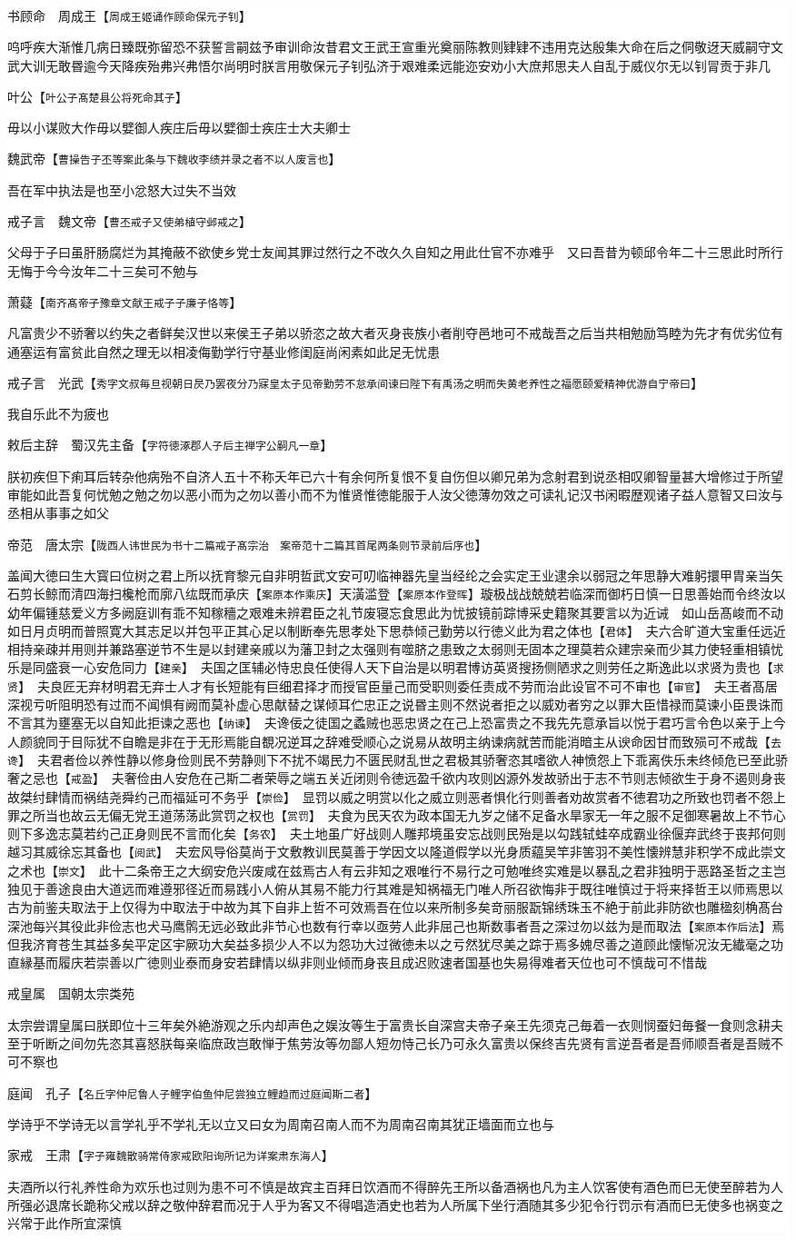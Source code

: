 书顾命　周成王【`周成王姬诵作顾命保元子钊`】  

呜呼疾大渐惟几病日臻既弥留恐不获誓言嗣兹予审训命汝昔君文王武王宣重光奠丽陈教则肄肄不违用克达殷集大命在后之侗敬迓天威嗣守文武大训无敢昬逾今天降疾殆弗兴弗悟尔尚明时朕言用敬保元子钊弘济于艰难柔远能迩安劝小大庶邦思夫人自乱于威仪尔无以钊冐贡于非几  

叶公【`叶公子髙楚县公将死命其子`】  

毋以小谋败大作毋以嬖御人疾庄后毋以嬖御士疾庄士大夫卿士  

魏武帝【`曹操告子丕等案此条与下魏收李绩并录之者不以人废言也`】  

吾在军中执法是也至小忿怒大过失不当效  

戒子言　魏文帝【`曹丕戒子又使弟植守邺戒之`】  

父母于子曰虽肝肠腐烂为其掩蔽不欲使乡党士友闻其罪过然行之不改久久自知之用此仕官不亦难乎　又曰吾昔为顿邱令年二十三思此时所行无悔于今今汝年二十三矣可不勉与  

萧薿【`南齐髙帝子豫章文献王戒子子廉子恪等`】  

凡富贵少不骄奢以约失之者鲜矣汉世以来侯王子弟以骄恣之故大者灭身丧族小者削夺邑地可不戒哉吾之后当共相勉励笃睦为先才有优劣位有通塞运有富贫此自然之理无以相凌侮勤学行守基业修闺庭尚闲素如此足无忧患  

戒子言　光武【`秀字文叔毎旦视朝日昃乃罢夜分乃寐皇太子见帝勤劳不怠承间谏曰陛下有禹汤之明而失黄老养性之福愿颐爱精神优游自宁帝曰`】  

我自乐此不为疲也  

敕后主辞　蜀汉先主备【`字符徳涿郡人子后主禅字公嗣凡一章`】  

朕初疾但下痢耳后转杂他病殆不自济人五十不称夭年已六十有余何所复恨不复自伤但以卿兄弟为念射君到说丞相叹卿智量甚大增修过于所望审能如此吾复何忧勉之勉之勿以恶小而为之勿以善小而不为惟贤惟徳能服于人汝父徳薄勿效之可读礼记汉书闲暇歴观诸子益人意智又曰汝与丞相从事事之如父  

帝范　唐太宗【`陇西人讳世民为书十二篇戒子髙宗治　案帝范十二篇其首尾两条则节录前后序也`】  

盖闻大徳曰生大寳曰位树之君上所以抚育黎元自非明哲武文安可叨临神器先皇当经纶之会实定王业逮余以弱冠之年思静大难躬擐甲胄亲当矢石剪长鲸而清四海扫欃枪而廓八纮既而承庆【`案原本作乘庆`】天潢滥登【`案原本作登晖`】璇极战战兢兢若临深而御朽日慎一日思善始而令终汝以幼年偏锺慈爱义方多阙庭训有乖不知稼穯之艰难未辨君臣之礼节废寝忘食思此为忧披镜前踪博采史籍聚其要言以为近诫　如山岳髙峻而不动如日月贞明而普照寛大其志足以并包平正其心足以制断奉先思孝处下思恭倾己勤劳以行徳义此为君之体也【`君体`】　夫六合旷道大宝重任远近相持亲疎并用则并兼路塞逆节不生是以封建亲戚以为藩卫封之太强则有噬脐之患致之太弱则无固本之理莫若众建宗亲而少其力使轻重相镇忧乐是同盛衰一心安危同力【`建亲`】　夫国之匡辅必恃忠良任使得人天下自治是以明君博访英贤搜扬侧陋求之则劳任之斯逸此以求贤为贵也【`求贤`】　夫良匠无弃材明君无弃士人才有长短能有巨细君择才而授官臣量己而受职则委任责成不劳而治此设官不可不审也【`审官`】　夫王者髙居深视亏听阻明恐有过而不闻惧有阙而莫补虚心思献替之谋倾耳伫忠正之说昬主则不然说者拒之以威劝者穷之以罪大臣惜禄而莫谏小臣畏诛而不言其为壅塞无以自知此拒谏之恶也【`纳谏`】　夫谗佞之徒国之蟊贼也恶忠贤之在己上恐富贵之不我先先意承旨以悦于君巧言令色以亲于上今人颜貌同于目际犹不自瞻是非在于无形焉能自覩况逆耳之辞难受顺心之说易从故明主纳谏病就苦而能消暗主从谀命因甘而致殒可不戒哉【`去谗`】　夫君者俭以养性静以修身俭则民不劳静则下不扰不竭民力不匮民财乱世之君极其骄奢恣其嗜欲人神愤怨上下乖离佚乐未终倾危已至此骄奢之忌也【`戒盈`】　夫奢俭由人安危在己斯二者荣辱之端五关近闭则令徳远盈千欲内攻则凶源外发故骄出于志不节则志倾欲生于身不遏则身丧故桀纣肆情而祸结尧舜约己而福延可不务乎【`崇俭`】　显罚以威之明赏以化之威立则恶者惧化行则善者劝故赏者不徳君功之所致也罚者不怨上罪之所当也故云无偏无党王道荡荡此赏罚之权也【`赏罚`】　夫食为民天农为政本国无九岁之储不足备水旱家无一年之服不足御寒暑故上不节心则下多逸志莫若约己正身则民不言而化矣【`务农`】　夫土地虽广好战则人雕邦境虽安忘战则民殆是以勾践轼蛙卒成霸业徐偃弃武终于丧邦何则越习其威徐忘其备也【`阅武`】　夫宏风导俗莫尚于文敷教训民莫善于学因文以隆道假学以光身质藴吴竿非筈羽不美性懐辨慧非积学不成此崇文之术也【`崇文`】　此十二条帝王之大纲安危兴废咸在兹焉古人有云非知之艰唯行不易行之可勉唯终实难是以暴乱之君非独明于恶路圣哲之主岂独见于善途良由大道远而难遵邪径近而易践小人俯从其易不能力行其难是知祸福无门唯人所召欲悔非于既往唯慎过于将来择哲王以师焉思以古为前鉴夫取法于上仅得为中取法于中故为其下自非上哲不可效焉吾在位以来所制多矣竒丽服翫锦绣珠玉不絶于前此非防欲也雕楹刻桷髙台深池每兴其役此非俭志也犬马鹰鹘无远必致此非节心也数有行幸以亟劳人此非屈己也斯数事者吾之深过勿以兹为是而取法【`案原本作后法`】焉但我济育苍生其益多矣平定区宇厥功大矣益多损少人不以为怨功大过微徳未以之亏然犹尽美之踪于焉多媿尽善之道顾此懐惭况汝无纎毫之功直縁基而履庆若崇善以广徳则业泰而身安若肆情以纵非则业倾而身丧且成迟败速者国基也失易得难者天位也可不慎哉可不惜哉  

戒皇属　国朝太宗类苑  

太宗尝谓皇属曰朕即位十三年矣外絶游观之乐内却声色之娱汝等生于富贵长自深宫夫帝子亲王先须克己毎着一衣则悯蚕妇毎餐一食则念耕夫至于听断之间勿先恣其喜怒朕每亲临庶政岂敢惮于焦劳汝等勿鄙人短勿恃己长乃可永久富贵以保终吉先贤有言逆吾者是吾师顺吾者是吾贼不可不察也  

庭闻　孔子【`名丘字仲尼鲁人子鲤字伯鱼仲尼尝独立鲤趋而过庭闻斯二者`】  

学诗乎不学诗无以言学礼乎不学礼无以立又曰女为周南召南人而不为周南召南其犹正墙面而立也与  

家戒　王肃【`字子雍魏散骑常侍家戒欧阳询所记为详案肃东海人`】  

夫酒所以行礼养性命为欢乐也过则为患不可不慎是故宾主百拜日饮酒而不得醉先王所以备酒祸也凡为主人饮客使有酒色而巳无使至醉若为人所强必退席长跪称父戒以辞之敬仲辞君而况于人乎为客又不得唱造酒史也若为人所属下坐行酒随其多少犯令行罚示有酒而巳无使多也祸变之兴常于此作所宜深慎  
